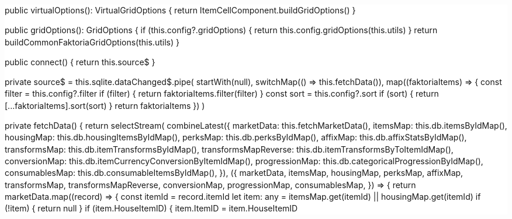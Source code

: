   public virtualOptions(): VirtualGridOptions<FaktoriaTableRecord> {
    return ItemCellComponent.buildGridOptions()
  }

  public gridOptions(): GridOptions<FaktoriaTableRecord> {
    if (this.config?.gridOptions) {
      return this.config.gridOptions(this.utils)
    }
    return buildCommonFaktoriaGridOptions(this.utils)
  }

  public connect() {
    return this.source$
  }

  private source$ = this.sqlite.dataChanged$.pipe(
    startWith(null),
    switchMap(() => this.fetchData()),
    map((faktoriaItems) => {
      const filter = this.config?.filter
      if (filter) {
        return faktoriaItems.filter(filter)
      }
      const sort = this.config?.sort
      if (sort) {
        return [...faktoriaItems].sort(sort)
      }
      return faktoriaItems
    })
  )

  private fetchData() {
    return selectStream(
      combineLatest({
        marketData: this.fetchMarketData(),
        itemsMap: this.db.itemsByIdMap(),
        housingMap: this.db.housingItemsByIdMap(),
        perksMap: this.db.perksByIdMap(),
        affixMap: this.db.affixStatsByIdMap(),
        transformsMap: this.db.itemTransformsByIdMap(),
        transformsMapReverse: this.db.itemTransformsByToItemIdMap(),
        conversionMap: this.db.itemCurrencyConversionByItemIdMap(),
        progressionMap: this.db.categoricalProgressionByIdMap(),
        consumablesMap: this.db.consumableItemsByIdMap(),
      }),
      ({
        marketData,
        itemsMap,
        housingMap,
        perksMap,
        affixMap,
        transformsMap,
        transformsMapReverse,
        conversionMap,
        progressionMap,
        consumablesMap,
      }) => {
        return marketData.map((record) => {
          const itemId = record.itemId
          let item: any = itemsMap.get(itemId) || housingMap.get(itemId)
          if (!item) {
            return null
          }
          if (item.HouseItemID) {
            item.ItemID = item.HouseItemID